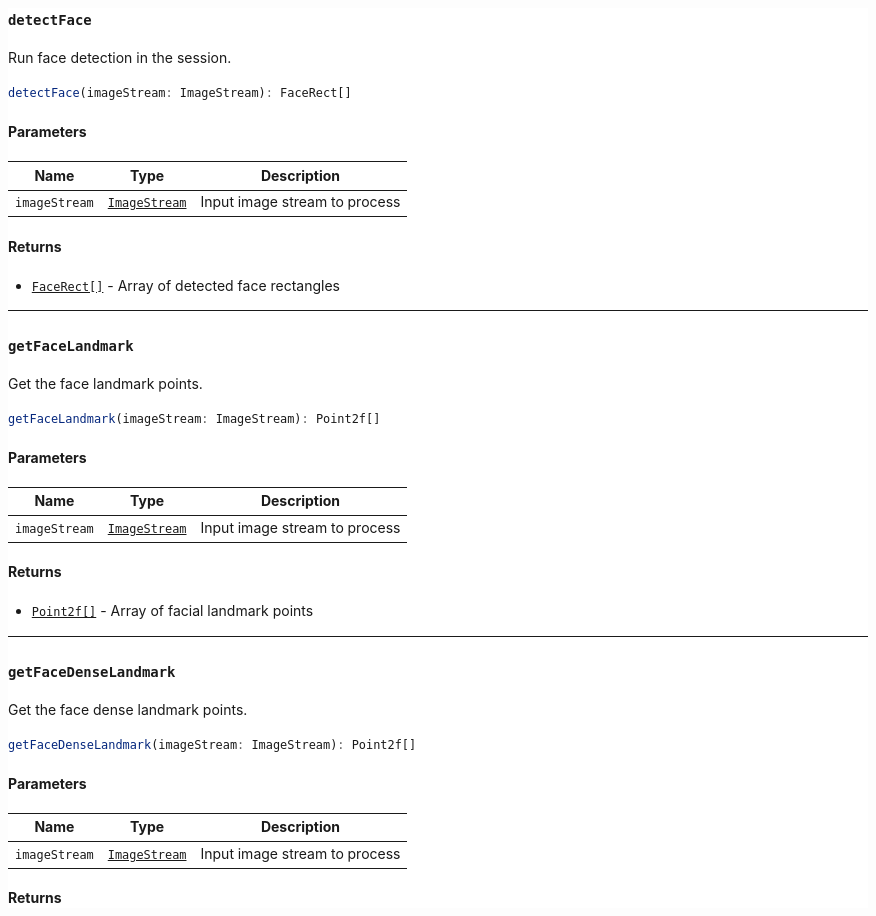 ### `detectFace`

Run face detection in the session.

```ts
detectFace(imageStream: ImageStream): FaceRect[]
```

#### **Parameters**

| Name          | Type                                       | Description                   |
| ------------- | ------------------------------------------ | ----------------------------- |
| `imageStream` | [`ImageStream`](../interfaces/ImageStream) | Input image stream to process |

#### **Returns**

- [`FaceRect[]`](../types/FaceRect.md) - Array of detected face rectangles

---

### `getFaceLandmark`

Get the face landmark points.

```ts
getFaceLandmark(imageStream: ImageStream): Point2f[]
```

#### **Parameters**

| Name          | Type                                       | Description                   |
| ------------- | ------------------------------------------ | ----------------------------- |
| `imageStream` | [`ImageStream`](../interfaces/ImageStream) | Input image stream to process |

#### **Returns**

- [`Point2f[]`](../types/Point2f.md) - Array of facial landmark points

---

### `getFaceDenseLandmark`

Get the face dense landmark points.

```ts
getFaceDenseLandmark(imageStream: ImageStream): Point2f[]
```

#### **Parameters**

| Name          | Type                                       | Description                   |
| ------------- | ------------------------------------------ | ----------------------------- |
| `imageStream` | [`ImageStream`](../interfaces/ImageStream) | Input image stream to process |

#### **Returns**
